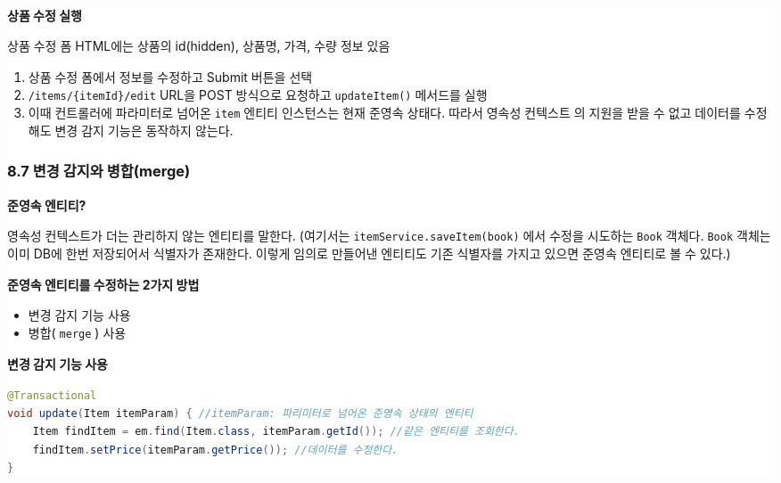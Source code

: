**상품 수정 실행**

상품 수정 폼 HTML에는 상품의 id(hidden), 상품명, 가격, 수량 정보 있음

1. 상품 수정 폼에서 정보를 수정하고 Submit 버튼을 선택
2. `/items/{itemId}/edit` URL을 POST 방식으로 요청하고 `updateItem()` 메서드를 실행
3. 이때 컨트롤러에 파라미터로 넘어온 `item` 엔티티 인스턴스는 현재 준영속 상태다. 따라서 영속성 컨텍스트 의 지원을 받을 수 없고 데이터를 수정해도 변경 감지 기능은 동작하지 않는다.

### 8.7 변경 감지와 병합(merge)

**준영속 엔티티?**

영속성 컨텍스트가 더는 관리하지 않는 엔티티를 말한다. (여기서는 `itemService.saveItem(book)` 에서 수정을 시도하는 `Book` 객체다. `Book` 객체는 이미 DB에 한번 저장되어서 식별자가 존재한다. 이렇게 임의로 만들어낸 엔티티도 기존 식별자를 가지고 있으면 준영속 엔티티로 볼 수 있다.)

**준영속 엔티티를 수정하는 2가지 방법**

- 변경 감지 기능 사용
- 병합( `merge` ) 사용

**변경 감지 기능 사용**

```java
@Transactional
void update(Item itemParam) { //itemParam: 파리미터로 넘어온 준영속 상태의 엔티티
    Item findItem = em.find(Item.class, itemParam.getId()); //같은 엔티티를 조회한다.
    findItem.setPrice(itemParam.getPrice()); //데이터를 수정한다.
}
```

